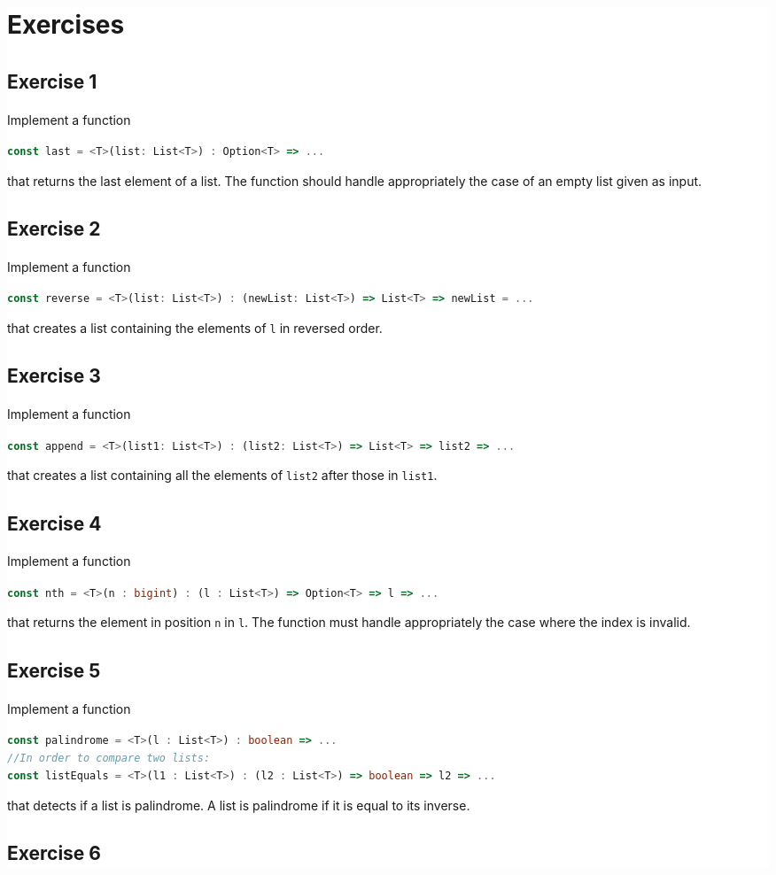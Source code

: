 # Exercises

## Exercise 1

Implement a function

```ts
const last = <T>(list: List<T>) : Option<T> => ...
```
that returns the last element of a list. The function should handle appropriately the case of an empty list given as input.

## Exercise 2

Implement a function

```ts
const reverse = <T>(list: List<T>) : (newList: List<T>) => List<T> => newList = ...
```
that creates a list containing the elements of `l` in reversed order.

## Exercise 3

Implement a function

```ts
const append = <T>(list1: List<T>) : (list2: List<T>) => List<T> => list2 => ...
```
that creates a list containing all the elements of `list2` after those in `list1`.

## Exercise 4

Implement a function

```ts
const nth = <T>(n : bigint) : (l : List<T>) => Option<T> => l => ...
```
that returns the element in position `n` in `l`. The function must handle appropriately the case where the index is invalid.

## Exercise 5

Implement a function

```ts
const palindrome = <T>(l : List<T>) : boolean => ...
//In order to compare two lists:
const listEquals = <T>(l1 : List<T>) : (l2 : List<T>) => boolean => l2 => ...
```
that detects if a list is palindrome. A list is palindrome if it is equal to its inverse.

## Exercise 6
